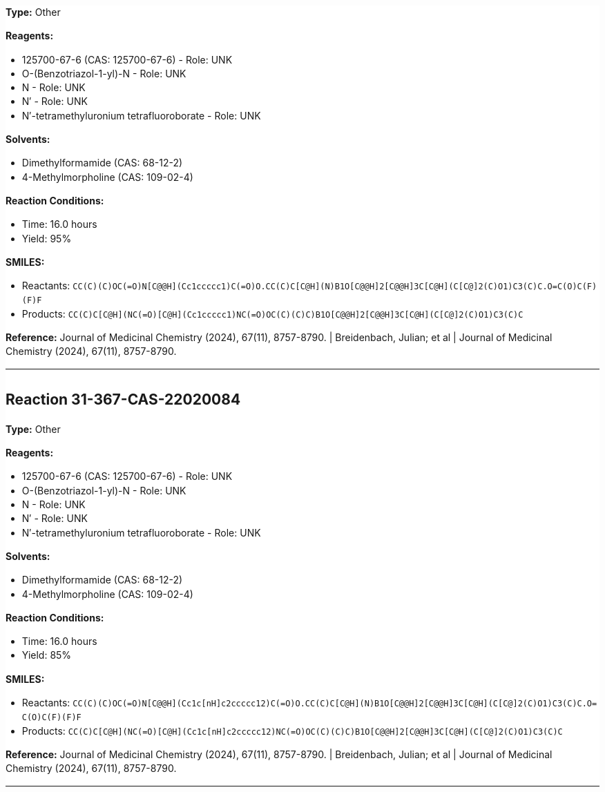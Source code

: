 **Type:** Other

**Reagents:**
  - 125700-67-6 (CAS: 125700-67-6) - Role: UNK
  - O-(Benzotriazol-1-yl)-N - Role: UNK
  - N - Role: UNK
  - N′ - Role: UNK
  - N′-tetramethyluronium tetrafluoroborate - Role: UNK

**Solvents:**
  - Dimethylformamide (CAS: 68-12-2)
  - 4-Methylmorpholine (CAS: 109-02-4)

**Reaction Conditions:**
  - Time: 16.0 hours
  - Yield: 95%

**SMILES:**
  - Reactants: `CC(C)(C)OC(=O)N[C@@H](Cc1ccccc1)C(=O)O.CC(C)C[C@H](N)B1O[C@@H]2[C@@H]3C[C@H](C[C@]2(C)O1)C3(C)C.O=C(O)C(F)(F)F`
  - Products: `CC(C)C[C@H](NC(=O)[C@H](Cc1ccccc1)NC(=O)OC(C)(C)C)B1O[C@@H]2[C@@H]3C[C@H](C[C@]2(C)O1)C3(C)C`

**Reference:** Journal of Medicinal Chemistry (2024), 67(11), 8757-8790. | Breidenbach, Julian; et al | Journal of Medicinal Chemistry (2024), 67(11), 8757-8790.

---

## Reaction 31-367-CAS-22020084

**Type:** Other

**Reagents:**
  - 125700-67-6 (CAS: 125700-67-6) - Role: UNK
  - O-(Benzotriazol-1-yl)-N - Role: UNK
  - N - Role: UNK
  - N′ - Role: UNK
  - N′-tetramethyluronium tetrafluoroborate - Role: UNK

**Solvents:**
  - Dimethylformamide (CAS: 68-12-2)
  - 4-Methylmorpholine (CAS: 109-02-4)

**Reaction Conditions:**
  - Time: 16.0 hours
  - Yield: 85%

**SMILES:**
  - Reactants: `CC(C)(C)OC(=O)N[C@@H](Cc1c[nH]c2ccccc12)C(=O)O.CC(C)C[C@H](N)B1O[C@@H]2[C@@H]3C[C@H](C[C@]2(C)O1)C3(C)C.O=C(O)C(F)(F)F`
  - Products: `CC(C)C[C@H](NC(=O)[C@H](Cc1c[nH]c2ccccc12)NC(=O)OC(C)(C)C)B1O[C@@H]2[C@@H]3C[C@H](C[C@]2(C)O1)C3(C)C`

**Reference:** Journal of Medicinal Chemistry (2024), 67(11), 8757-8790. | Breidenbach, Julian; et al | Journal of Medicinal Chemistry (2024), 67(11), 8757-8790.

---